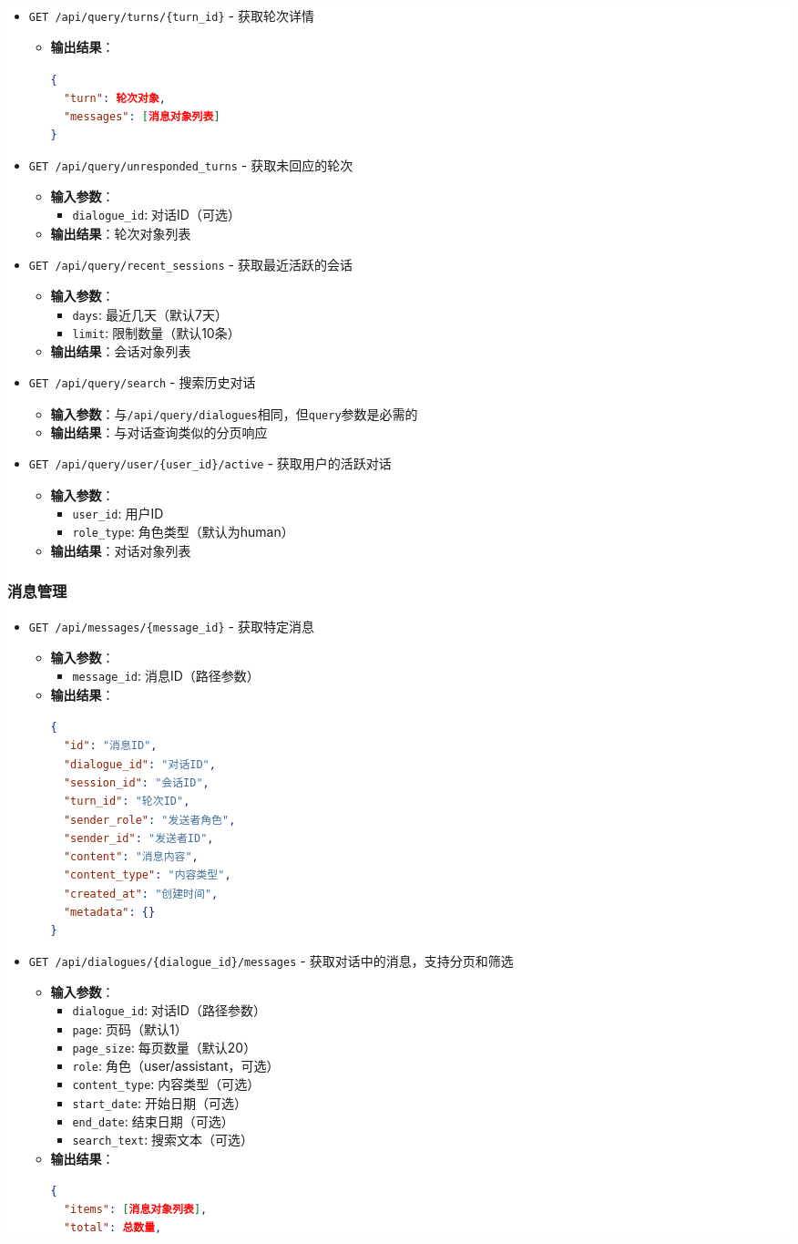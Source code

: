- `GET /api/query/turns/{turn_id}` - 获取轮次详情
  - **输出结果**：
    ```json
    {
      "turn": 轮次对象,
      "messages": [消息对象列表]
    }
    ```

- `GET /api/query/unresponded_turns` - 获取未回应的轮次
  - **输入参数**：
    - `dialogue_id`: 对话ID（可选）
  - **输出结果**：轮次对象列表

- `GET /api/query/recent_sessions` - 获取最近活跃的会话
  - **输入参数**：
    - `days`: 最近几天（默认7天）
    - `limit`: 限制数量（默认10条）
  - **输出结果**：会话对象列表

- `GET /api/query/search` - 搜索历史对话
  - **输入参数**：与`/api/query/dialogues`相同，但`query`参数是必需的
  - **输出结果**：与对话查询类似的分页响应

- `GET /api/query/user/{user_id}/active` - 获取用户的活跃对话
  - **输入参数**：
    - `user_id`: 用户ID
    - `role_type`: 角色类型（默认为human）
  - **输出结果**：对话对象列表

### 消息管理

- `GET /api/messages/{message_id}` - 获取特定消息
  - **输入参数**：
    - `message_id`: 消息ID（路径参数）
  - **输出结果**：
    ```json
    {
      "id": "消息ID",
      "dialogue_id": "对话ID",
      "session_id": "会话ID",
      "turn_id": "轮次ID",
      "sender_role": "发送者角色",
      "sender_id": "发送者ID",
      "content": "消息内容",
      "content_type": "内容类型",
      "created_at": "创建时间",
      "metadata": {}
    }
    ```

- `GET /api/dialogues/{dialogue_id}/messages` - 获取对话中的消息，支持分页和筛选
  - **输入参数**：
    - `dialogue_id`: 对话ID（路径参数）
    - `page`: 页码（默认1）
    - `page_size`: 每页数量（默认20）
    - `role`: 角色（user/assistant，可选）
    - `content_type`: 内容类型（可选）
    - `start_date`: 开始日期（可选）
    - `end_date`: 结束日期（可选）
    - `search_text`: 搜索文本（可选）
  - **输出结果**：
    ```json
    {
      "items": [消息对象列表],
      "total": 总数量,